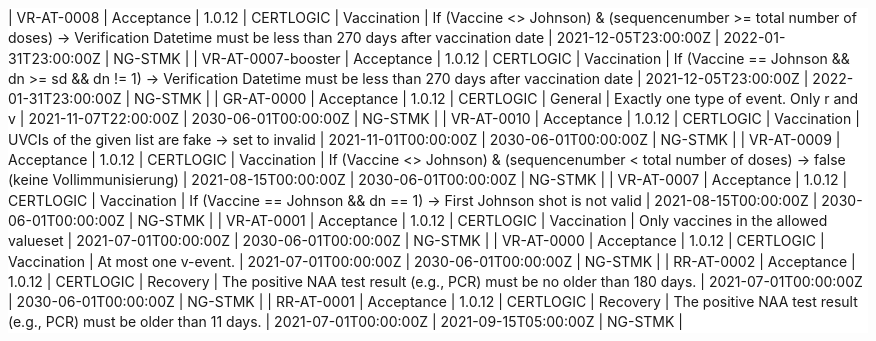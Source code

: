 | VR-AT-0008          | Acceptance | 1.0.12    | CERTLOGIC | Vaccination       | If (Vaccine <> Johnson) & (sequencenumber >= total number of doses) -> Verification Datetime must be less than 270 days after vaccination date                                                        | 2021-12-05T23:00:00Z                                                                                                                                                                                                                                       | 2022-01-31T23:00:00Z | NG-STMK              |
| VR-AT-0007-booster  | Acceptance | 1.0.12    | CERTLOGIC | Vaccination       | If (Vaccine == Johnson && dn >= sd && dn != 1) -> Verification Datetime must be less than 270 days after vaccination date                                                                             | 2021-12-05T23:00:00Z                                                                                                                                                                                                                                       | 2022-01-31T23:00:00Z | NG-STMK              |
| GR-AT-0000          | Acceptance | 1.0.12    | CERTLOGIC | General           | Exactly one type of event. Only r and v                                                                                                                                                               | 2021-11-07T22:00:00Z                                                                                                                                                                                                                                       | 2030-06-01T00:00:00Z | NG-STMK              |
| VR-AT-0010          | Acceptance | 1.0.12    | CERTLOGIC | Vaccination       | UVCIs of the given list are fake -> set to invalid                                                                                                                                                    | 2021-11-01T00:00:00Z                                                                                                                                                                                                                                       | 2030-06-01T00:00:00Z | NG-STMK              |
| VR-AT-0009          | Acceptance | 1.0.12    | CERTLOGIC | Vaccination       | If (Vaccine <> Johnson) & (sequencenumber < total number of doses) -> false (keine Vollimmunisierung)                                                                                                 | 2021-08-15T00:00:00Z                                                                                                                                                                                                                                       | 2030-06-01T00:00:00Z | NG-STMK              |
| VR-AT-0007          | Acceptance | 1.0.12    | CERTLOGIC | Vaccination       | If (Vaccine == Johnson && dn == 1) -> First Johnson shot is not valid                                                                                                                                 | 2021-08-15T00:00:00Z                                                                                                                                                                                                                                       | 2030-06-01T00:00:00Z | NG-STMK              |
| VR-AT-0001          | Acceptance | 1.0.12    | CERTLOGIC | Vaccination       | Only vaccines in the allowed valueset                                                                                                                                                                 | 2021-07-01T00:00:00Z                                                                                                                                                                                                                                       | 2030-06-01T00:00:00Z | NG-STMK              |
| VR-AT-0000          | Acceptance | 1.0.12    | CERTLOGIC | Vaccination       | At most one v-event.                                                                                                                                                                                  | 2021-07-01T00:00:00Z                                                                                                                                                                                                                                       | 2030-06-01T00:00:00Z | NG-STMK              |
| RR-AT-0002          | Acceptance | 1.0.12    | CERTLOGIC | Recovery          | The positive NAA test result (e.g., PCR) must be no older than 180 days.                                                                                                                              | 2021-07-01T00:00:00Z                                                                                                                                                                                                                                       | 2030-06-01T00:00:00Z | NG-STMK              |
| RR-AT-0001          | Acceptance | 1.0.12    | CERTLOGIC | Recovery          | The positive NAA test result (e.g., PCR) must be older than 11 days.                                                                                                                                  | 2021-07-01T00:00:00Z                                                                                                                                                                                                                                       | 2021-09-15T05:00:00Z | NG-STMK              |